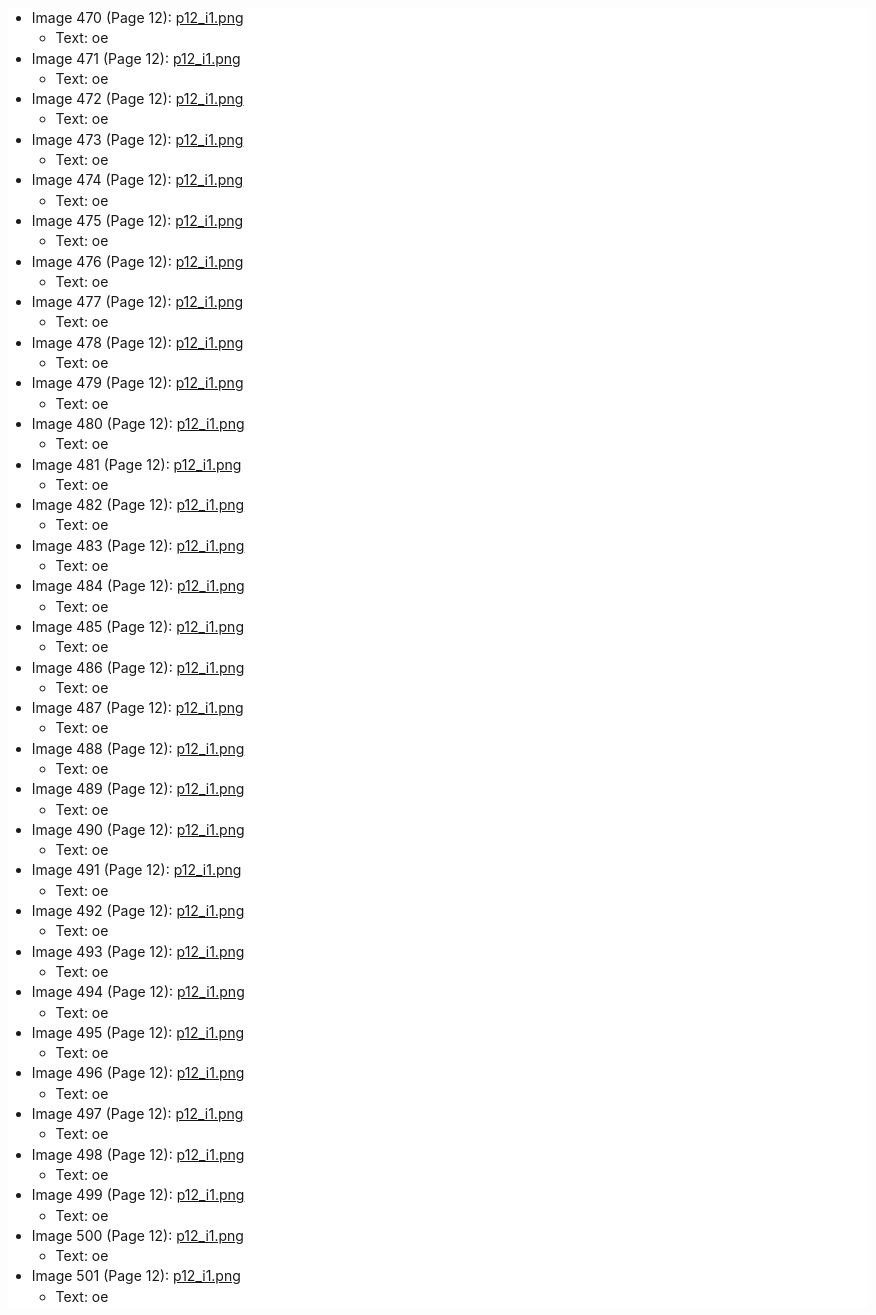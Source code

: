 - Image 470 (Page 12): [p12_i1.png](pdf_images/p12_i1.png)
  - Text: oe
- Image 471 (Page 12): [p12_i1.png](pdf_images/p12_i1.png)
  - Text: oe
- Image 472 (Page 12): [p12_i1.png](pdf_images/p12_i1.png)
  - Text: oe
- Image 473 (Page 12): [p12_i1.png](pdf_images/p12_i1.png)
  - Text: oe
- Image 474 (Page 12): [p12_i1.png](pdf_images/p12_i1.png)
  - Text: oe
- Image 475 (Page 12): [p12_i1.png](pdf_images/p12_i1.png)
  - Text: oe
- Image 476 (Page 12): [p12_i1.png](pdf_images/p12_i1.png)
  - Text: oe
- Image 477 (Page 12): [p12_i1.png](pdf_images/p12_i1.png)
  - Text: oe
- Image 478 (Page 12): [p12_i1.png](pdf_images/p12_i1.png)
  - Text: oe
- Image 479 (Page 12): [p12_i1.png](pdf_images/p12_i1.png)
  - Text: oe
- Image 480 (Page 12): [p12_i1.png](pdf_images/p12_i1.png)
  - Text: oe
- Image 481 (Page 12): [p12_i1.png](pdf_images/p12_i1.png)
  - Text: oe
- Image 482 (Page 12): [p12_i1.png](pdf_images/p12_i1.png)
  - Text: oe
- Image 483 (Page 12): [p12_i1.png](pdf_images/p12_i1.png)
  - Text: oe
- Image 484 (Page 12): [p12_i1.png](pdf_images/p12_i1.png)
  - Text: oe
- Image 485 (Page 12): [p12_i1.png](pdf_images/p12_i1.png)
  - Text: oe
- Image 486 (Page 12): [p12_i1.png](pdf_images/p12_i1.png)
  - Text: oe
- Image 487 (Page 12): [p12_i1.png](pdf_images/p12_i1.png)
  - Text: oe
- Image 488 (Page 12): [p12_i1.png](pdf_images/p12_i1.png)
  - Text: oe
- Image 489 (Page 12): [p12_i1.png](pdf_images/p12_i1.png)
  - Text: oe
- Image 490 (Page 12): [p12_i1.png](pdf_images/p12_i1.png)
  - Text: oe
- Image 491 (Page 12): [p12_i1.png](pdf_images/p12_i1.png)
  - Text: oe
- Image 492 (Page 12): [p12_i1.png](pdf_images/p12_i1.png)
  - Text: oe
- Image 493 (Page 12): [p12_i1.png](pdf_images/p12_i1.png)
  - Text: oe
- Image 494 (Page 12): [p12_i1.png](pdf_images/p12_i1.png)
  - Text: oe
- Image 495 (Page 12): [p12_i1.png](pdf_images/p12_i1.png)
  - Text: oe
- Image 496 (Page 12): [p12_i1.png](pdf_images/p12_i1.png)
  - Text: oe
- Image 497 (Page 12): [p12_i1.png](pdf_images/p12_i1.png)
  - Text: oe
- Image 498 (Page 12): [p12_i1.png](pdf_images/p12_i1.png)
  - Text: oe
- Image 499 (Page 12): [p12_i1.png](pdf_images/p12_i1.png)
  - Text: oe
- Image 500 (Page 12): [p12_i1.png](pdf_images/p12_i1.png)
  - Text: oe
- Image 501 (Page 12): [p12_i1.png](pdf_images/p12_i1.png)
  - Text: oe